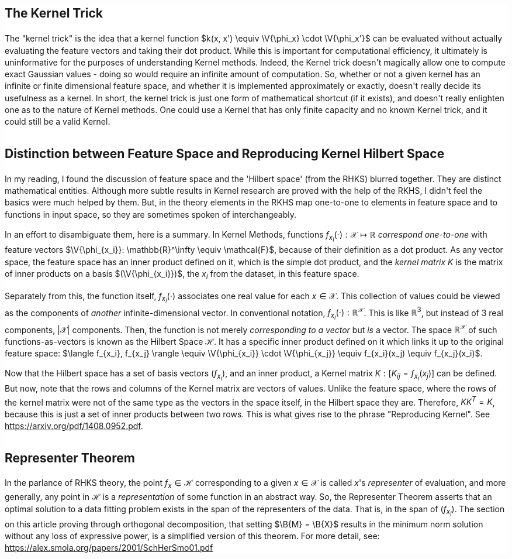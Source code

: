 ## The Kernel Trick

The "kernel trick" is the idea that a kernel function $k(x, x') \equiv \V{\phi_x} \cdot \V{\phi_x'}$ can be evaluated without actually evaluating the feature vectors and taking their dot product.  While this is important for computational efficiency, it ultimately is uninformative for the purposes of understanding Kernel methods.  Indeed, the Kernel trick doesn't magically allow one to compute exact Gaussian values - doing so would require an infinite amount of computation.  So, whether or not a given kernel has an infinite or finite dimensional feature space, and whether it is implemented approximately or exactly, doesn't really decide its usefulness as a kernel.  In short, the kernel trick is just one form of mathematical shortcut (if it exists), and doesn't really enlighten one as to the nature of Kernel methods.  One could use a Kernel that has only finite capacity and no known Kernel trick, and it could still be a valid Kernel.


## Distinction between Feature Space and Reproducing Kernel Hilbert Space

In my reading, I found the discussion of feature space and the 'Hilbert space' (from the RHKS) blurred together.  They are distinct mathematical entities.  Although more subtle results in Kernel research are proved with the help of the RKHS, I didn't feel the basics were much helped by them.  But, in the theory elements in the RKHS map one-to-one to elements in feature space and to functions in input space, so they are sometimes spoken of interchangeably.

In an effort to disambiguate them, here is a summary.  In Kernel Methods, functions $f_{x_i}(\cdot): \mathcal{X} \mapsto \mathbb{R}$ *correspond one-to-one* with feature vectors $\V{\phi_{x_i}}: \mathbb{R}^\infty \equiv \mathcal{F}$, because of their definition as a dot product.  As any vector space, the feature space has an inner product defined on it, which is the simple dot product, and the *kernel matrix* $K$ is the matrix of inner products on a basis $(\V{\phi_{x_i}})$, the $x_i$ from the dataset, in this feature space.

Separately from this, the function itself, $f_{x_i}(\cdot)$ associates one real value for each $x \in \mathcal{X}$.  This collection of values could be viewed as the components of *another* infinite-dimensional vector.  In conventional notation, $f_{x_i}(\cdot): \mathbb{R}^\mathcal{X}$.  This is like $\mathbb{R}^3$,  but instead of 3 real components, $|\mathcal{X}|$ components.  Then, the function is not merely *corresponding to a vector* but *is* a vector.  The space $\mathbb{R}^\mathcal{X}$ of such functions-as-vectors is known as the Hilbert Space $\mathcal{H}$.  It has a specific inner product defined on it which links it up to the original feature space: $\langle f_{x_i}, f_{x_j} \rangle \equiv \V{\phi_{x_i}} \cdot \V{\phi_{x_j}} \equiv f_{x_i}(x_j) \equiv f_{x_j}(x_i)$.

Now that the Hilbert space has a set of basis vectors $(f_{x_i})$, and an inner product, a Kernel matrix $K:[K_{ij} = f_{x_i}(x_j)]$ can be defined.  But now, note that the rows and columns of the Kernel matrix are vectors of values.  Unlike the feature space, where the rows of the kernel matrix were not of the same type as the vectors in the space itself, in the Hilbert space they are.  Therefore, $KK^T = K$, because this is just a set of inner products between two rows.   This is what gives rise to the phrase "Reproducing Kernel".  See https://arxiv.org/pdf/1408.0952.pdf.

## Representer Theorem

In the parlance of RHKS theory, the point $f_x \in \mathcal{H}$ corresponding to a given $x \in \mathcal{X}$ is called $x$'s *representer* of evaluation, and more generally, any point in $\mathcal{H}$ is a *representation* of some function in an abstract way.  So, the Representer Theorem asserts that an optimal solution to a data fitting problem exists in the span of the representers of the data.  That is, in the span of $(f_{x_i})$.  The section on this article proving through orthogonal decomposition, that setting $\B{M} = \B{X}$ results in the minimum norm solution without any loss of expressive power, is a simplified version of this theorem.  For more detail, see:  https://alex.smola.org/papers/2001/SchHerSmo01.pdf
